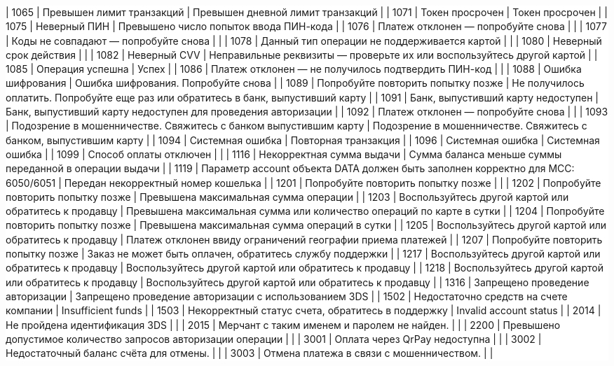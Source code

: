 | 1065 | Превышен лимит транзакций | Превышен дневной лимит транзакций |
| 1071 | Токен просрочен | Токен просрочен |
| 1075 | Неверный ПИН | Превышено число попыток ввода ПИН-кода |
| 1076 | Платеж отклонен — попробуйте снова |  |
| 1077 | Коды не совпадают — попробуйте снова |  |
| 1078 | Данный тип операции не поддерживается картой |  |
| 1080 | Неверный срок действия |  |
| 1082 | Неверный CVV | Неправильные реквизиты — проверьте их или воспользуйтесь другой картой |
| 1085 | Операция успешна | Успех |
| 1086 | Платеж отклонен — не получилось подтвердить ПИН-код |  |
| 1088 | Ошибка шифрования | Ошибка шифрования. Попробуйте снова |
| 1089 | Попробуйте повторить попытку позже | Не получилось оплатить. Попробуйте еще раз или обратитесь в банк, выпустивший карту |
| 1091 | Банк, выпустивший карту недоступен | Банк, выпустивший карту недоступен для проведения авторизации |
| 1092 | Платеж отклонен — попробуйте снова |  |
| 1093 | Подозрение в мошенничестве. Свяжитесь с банком выпустившим карту | Подозрение в мошенничестве. Свяжитесь с банком, выпустившим карту |
| 1094 | Системная ошибка | Повторная транзакция |
| 1096 | Системная ошибка | Системная ошибка |
| 1099 | Способ оплаты отключен |  |
| 1116 | Некорректная сумма выдачи | Сумма баланса меньше суммы переданной в операции выдачи |
| 1119 | Параметр account объекта DATA должен быть заполнен корректно для MCC: 6050/6051 | Передан некорректный номер кошелька |
| 1201 | Попробуйте повторить попытку позже |  |
| 1202 | Попробуйте повторить попытку позже | Превышена максимальная сумма операции |
| 1203 | Воспользуйтесь другой картой или обратитесь к продавцу | Превышена максимальная сумма или количество операций по карте в сутки |
| 1204 | Попробуйте повторить попытку позже | Превышена максимальная сумма операций в сутки |
| 1205 | Воспользуйтесь другой картой или обратитесь к продавцу | Платеж отклонен ввиду ограничений географии приема платежей |
| 1207 | Попробуйте повторить попытку позже | Заказ не может быть оплачен, обратитесь службу поддержки |
| 1217 | Воспользуйтесь другой картой или обратитесь к продавцу | Воспользуйтесь другой картой или обратитесь к продавцу |
| 1218 | Воспользуйтесь другой картой или обратитесь к продавцу | Воспользуйтесь другой картой или обратитесь к продавцу |
| 1316 | Запрещено проведение авторизации | Запрещено проведение авторизации с использованием 3DS |
| 1502 | Недостаточно средств на счете компании | Insufficient funds |
| 1503 | Некорректный статус счета, обратитесь в поддержку | Invalid account status |
| 2014 | Не пройдена идентификация 3DS |  |
| 2015 | Mерчант с таким именем и паролем не найден. |  |
| 2200 | Превышено допустимое количество запросов авторизации операции |  |
| 3001 | Оплата через QrPay недоступна |  |
| 3002 | Недостаточный баланс счёта для отмены. |  |
| 3003 | Отмена платежа в связи с мошенничеством. |  |